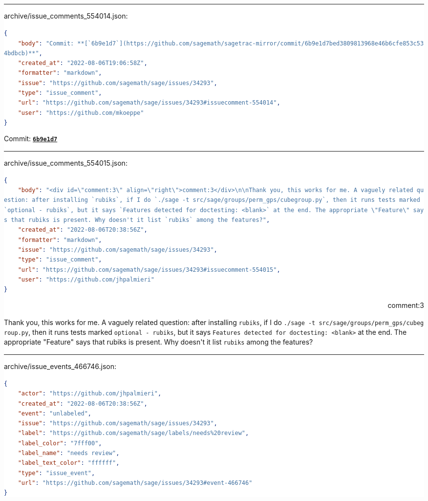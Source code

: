 ```json
```



---

archive/issue_comments_554014.json:
```json
{
    "body": "Commit: **[`6b9e1d7`](https://github.com/sagemath/sagetrac-mirror/commit/6b9e1d7bed3809813968e46b6cfe853c534bdbcb)**",
    "created_at": "2022-08-06T19:06:58Z",
    "formatter": "markdown",
    "issue": "https://github.com/sagemath/sage/issues/34293",
    "type": "issue_comment",
    "url": "https://github.com/sagemath/sage/issues/34293#issuecomment-554014",
    "user": "https://github.com/mkoeppe"
}
```

Commit: **[`6b9e1d7`](https://github.com/sagemath/sagetrac-mirror/commit/6b9e1d7bed3809813968e46b6cfe853c534bdbcb)**



---

archive/issue_comments_554015.json:
```json
{
    "body": "<div id=\"comment:3\" align=\"right\">comment:3</div>\n\nThank you, this works for me. A vaguely related question: after installing `rubiks`, if I do `./sage -t src/sage/groups/perm_gps/cubegroup.py`, then it runs tests marked `optional - rubiks`, but it says `Features detected for doctesting: <blank>` at the end. The appropriate \"Feature\" says that rubiks is present. Why doesn't it list `rubiks` among the features?",
    "created_at": "2022-08-06T20:38:56Z",
    "formatter": "markdown",
    "issue": "https://github.com/sagemath/sage/issues/34293",
    "type": "issue_comment",
    "url": "https://github.com/sagemath/sage/issues/34293#issuecomment-554015",
    "user": "https://github.com/jhpalmieri"
}
```

<div id="comment:3" align="right">comment:3</div>

Thank you, this works for me. A vaguely related question: after installing `rubiks`, if I do `./sage -t src/sage/groups/perm_gps/cubegroup.py`, then it runs tests marked `optional - rubiks`, but it says `Features detected for doctesting: <blank>` at the end. The appropriate "Feature" says that rubiks is present. Why doesn't it list `rubiks` among the features?



---

archive/issue_events_466746.json:
```json
{
    "actor": "https://github.com/jhpalmieri",
    "created_at": "2022-08-06T20:38:56Z",
    "event": "unlabeled",
    "issue": "https://github.com/sagemath/sage/issues/34293",
    "label": "https://github.com/sagemath/sage/labels/needs%20review",
    "label_color": "7fff00",
    "label_name": "needs review",
    "label_text_color": "ffffff",
    "type": "issue_event",
    "url": "https://github.com/sagemath/sage/issues/34293#event-466746"
}
```

